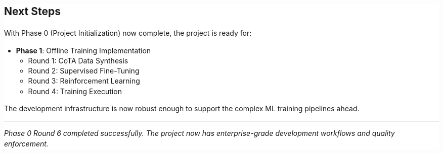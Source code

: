 ## Next Steps

With Phase 0 (Project Initialization) now complete, the project is ready for:
- **Phase 1**: Offline Training Implementation
  - Round 1: CoTA Data Synthesis
  - Round 2: Supervised Fine-Tuning
  - Round 3: Reinforcement Learning
  - Round 4: Training Execution

The development infrastructure is now robust enough to support the complex ML training pipelines ahead.

---

*Phase 0 Round 6 completed successfully. The project now has enterprise-grade development workflows and quality enforcement.*